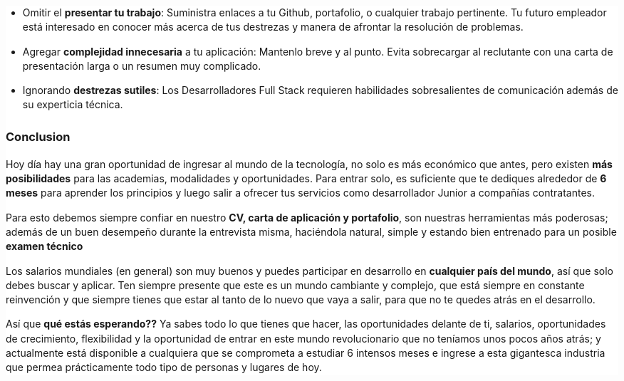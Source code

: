 + Omitir el **presentar tu trabajo**: Suministra enlaces a tu Github, portafolio, o cualquier trabajo pertinente. Tu futuro empleador está interesado en conocer más acerca de tus destrezas y manera de afrontar la resolución de problemas. 

+ Agregar **complejidad innecesaria** a tu aplicación: Mantenlo breve y al punto. Evita sobrecargar al reclutante con una carta de presentación larga o un resumen muy complicado.

+ Ignorando **destrezas sutiles**: Los Desarrolladores Full Stack  requieren habilidades sobresalientes de comunicación además de su experticia técnica. 

### Conclusion

Hoy día hay una gran oportunidad de ingresar al mundo de la tecnología, no solo es más económico que antes, pero existen **más posibilidades** para las academias, modalidades y oportunidades. Para entrar solo, es suficiente que te dediques alrededor de **6 meses** para aprender los principios y luego salir a ofrecer tus servicios como desarrollador Junior a compañías contratantes.

Para esto debemos siempre confiar en nuestro **CV, carta de aplicación y portafolio**, son nuestras herramientas más poderosas; además de un buen desempeño durante la entrevista misma, haciéndola natural, simple y estando bien entrenado para un posible **examen técnico**

Los salarios mundiales (en general) son muy buenos y puedes participar en desarrollo en **cualquier país del mundo**, así que solo debes buscar y aplicar.
Ten siempre presente que este es un mundo cambiante y complejo, que está siempre en constante reinvención y que siempre tienes que estar al tanto de lo nuevo que vaya a salir, para que no te quedes atrás en el desarrollo.

Así que **qué estás esperando??** Ya sabes todo lo que tienes que hacer, las oportunidades delante de ti, salarios, oportunidades de crecimiento, flexibilidad y la oportunidad de entrar en este mundo revolucionario que no teníamos unos pocos años atrás; y actualmente está disponible a cualquiera que se comprometa a estudiar 6 intensos meses e ingrese a esta gigantesca industria que permea prácticamente todo tipo de personas y lugares de hoy.

<call-to-action button_text="Regístrate Ahora" button_link="/us/coding-bootcamps/part-time-full-stack-developer" background="rgba(0, 151, 205, 0.15)" title="Impulsa tu carrera, aprende a programar!" text="Únete a un curso de Desarrollador Full Stack e impulsa tu carrera."></call-to-action>